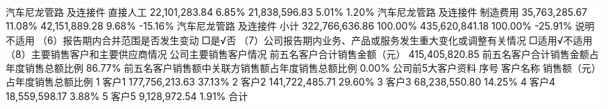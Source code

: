 汽车尼龙管路
及连接件
直接人工
22,101,283.84
6.85%
21,838,596.83
5.01%
1.20%
汽车尼龙管路
及连接件
制造费用
35,763,285.67
11.08%
42,151,889.28
9.68%
-15.16%
汽车尼龙管路
及连接件
小计
322,766,636.86
100.00%
435,620,841.18
100.00%
-25.91%
说明
不适用
（6）报告期内合并范围是否发生变动
□是√否
（7）公司报告期内业务、产品或服务发生重大变化或调整有关情况
□适用√不适用
（8）主要销售客户和主要供应商情况
公司主要销售客户情况
前五名客户合计销售金额（元）
415,405,820.85
前五名客户合计销售金额占年度销售总额比例
86.77%
前五名客户销售额中关联方销售额占年度销售总额比例
0.00%
公司前5大客户资料
序号
客户名称
销售额（元）
占年度销售总额比例
1
客户1
177,756,213.63
37.13%
2
客户2
141,722,485.71
29.60%
3
客户3
68,238,550.80
14.25%
4
客户4
18,559,598.17
3.88%
5
客户5
9,128,972.54
1.91%
合计